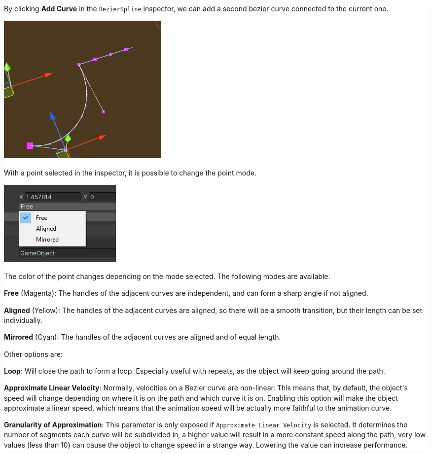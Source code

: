By clicking **Add Curve** in the `BezierSpline` inspector, we can add a second bezier curve connected to the current one.

![Bezier Spline](images/bezier-spline-added-curve.png "Added a Second Curve")

With a point selected in the inspector, it is possible to change the point mode.

![Point Modes Inspector](images/bezier-spline-point-mode.png "Point Modes Inspector")

The color of the point changes depending on the mode selected. The following modes are available.

**Free** (Magenta): The handles of the adjacent curves are independent, and can form a sharp angle if not aligned.

**Aligned** (Yellow): The handles of the adjacent curves are aligned, so there will be a smooth transition, but their length can be set individually.

**Mirrored** (Cyan): The handles of the adjacent curves are aligned and of equal length.

Other options are:

**Loop**: Will close the path to form a loop. Especially useful with repeats, as the object will keep going around the path.

**Approximate Linear Velocity**: Normally, velocities on a Bezier curve are non-linear. This means that, by default, the object's speed will change depending on where it is on the path and which curve it is on. Enabling this option will make the object approximate a linear speed, which means that the animation speed will be actually more faithful to the animation curve.

**Granularity of Approximation**: This parameter is only exposed if `Approximate Linear Velocity` is selected. It determines the number of segments each curve will be subdivided in, a higher value will result in a more constant speed along the path, very low values (less than 10) can cause the object to change speed in a strange way. Lowering the value can increase performance.
